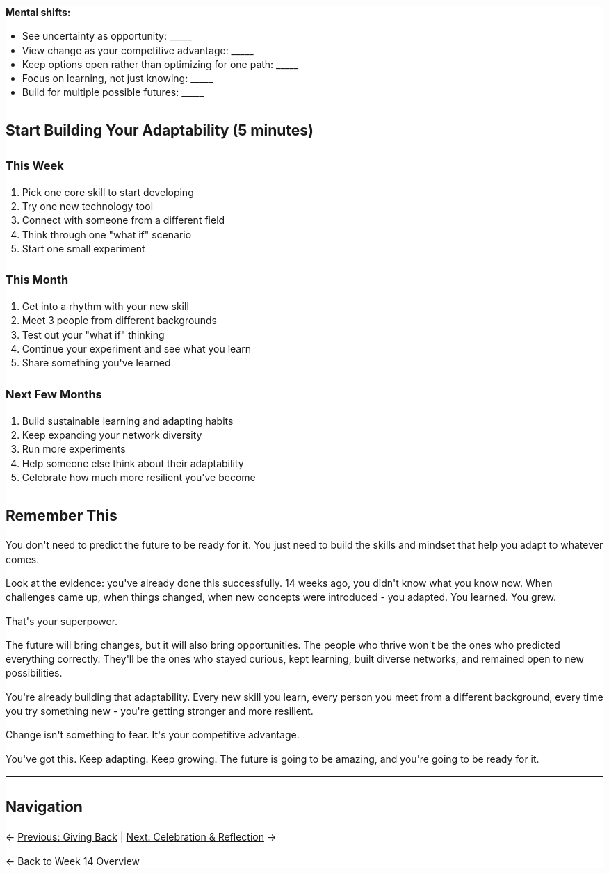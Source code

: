 **Mental shifts:**
- See uncertainty as opportunity: _____
- View change as your competitive advantage: _____
- Keep options open rather than optimizing for one path: _____
- Focus on learning, not just knowing: _____
- Build for multiple possible futures: _____

## Start Building Your Adaptability (5 minutes)

### This Week
1. Pick one core skill to start developing
2. Try one new technology tool
3. Connect with someone from a different field
4. Think through one "what if" scenario
5. Start one small experiment

### This Month
1. Get into a rhythm with your new skill
2. Meet 3 people from different backgrounds
3. Test out your "what if" thinking
4. Continue your experiment and see what you learn
5. Share something you've learned

### Next Few Months
1. Build sustainable learning and adapting habits
2. Keep expanding your network diversity
3. Run more experiments
4. Help someone else think about their adaptability
5. Celebrate how much more resilient you've become

## Remember This

You don't need to predict the future to be ready for it. You just need to build the skills and mindset that help you adapt to whatever comes.

Look at the evidence: you've already done this successfully. 14 weeks ago, you didn't know what you know now. When challenges came up, when things changed, when new concepts were introduced - you adapted. You learned. You grew.

That's your superpower.

The future will bring changes, but it will also bring opportunities. The people who thrive won't be the ones who predicted everything correctly. They'll be the ones who stayed curious, kept learning, built diverse networks, and remained open to new possibilities.

You're already building that adaptability. Every new skill you learn, every person you meet from a different background, every time you try something new - you're getting stronger and more resilient.

Change isn't something to fear. It's your competitive advantage.

You've got this. Keep adapting. Keep growing. The future is going to be amazing, and you're going to be ready for it.

---

## Navigation

← [Previous: Giving Back](/journey/week-14/05-giving-back/) | [Next: Celebration & Reflection](/journey/week-14/07-celebration-reflection/) →

[← Back to Week 14 Overview](/journey/week-14/)